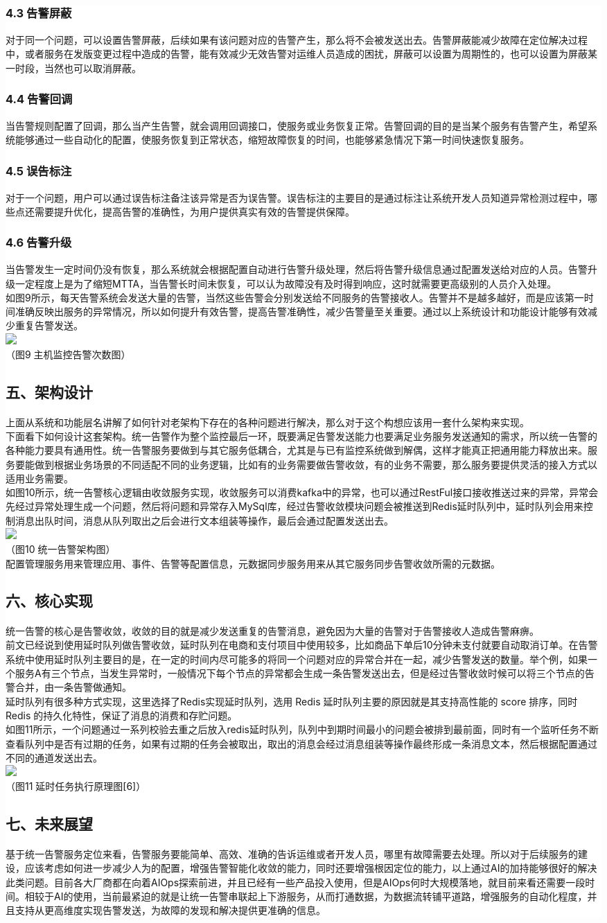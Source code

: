 ### 4.3 告警屏蔽
对于同一个问题，可以设置告警屏蔽，后续如果有该问题对应的告警产生，那么将不会被发送出去。告警屏蔽能减少故障在定位解决过程中，或者服务在发版变更过程中造成的告警，能有效减少无效告警对运维人员造成的困扰，屏蔽可以设置为周期性的，也可以设置为屏蔽某一时段，当然也可以取消屏蔽。
<a name="dsIof"></a>
### 4.4 告警回调
当告警规则配置了回调，那么当产生告警，就会调用回调接口，使服务或业务恢复正常。告警回调的目的是当某个服务有告警产生，希望系统能够通过一些自动化的配置，使服务恢复到正常状态，缩短故障恢复的时间，也能够紧急情况下第一时间快速恢复服务。
<a name="hMjg1"></a>
### 4.5 误告标注
对于一个问题，用户可以通过误告标注备注该异常是否为误告警。误告标注的主要目的是通过标注让系统开发人员知道异常检测过程中，哪些点还需要提升优化，提高告警的准确性，为用户提供真实有效的告警提供保障。
<a name="uSIaX"></a>
### 4.6 告警升级
当告警发生一定时间仍没有恢复，那么系统就会根据配置自动进行告警升级处理，然后将告警升级信息通过配置发送给对应的人员。告警升级一定程度上是为了缩短MTTA，当告警长时间未恢复，可以认为故障没有及时得到响应，这时就需要更高级别的人员介入处理。<br />如图9所示，每天告警系统会发送大量的告警，当然这些告警会分别发送给不同服务的告警接收人。告警并不是越多越好，而是应该第一时间准确反映出服务的异常情况，所以如何提升有效告警，提高告警准确性，减少告警量至关重要。通过以上系统设计和功能设计能够有效减少重复告警发送。<br />![](https://cdn.nlark.com/yuque/0/2021/webp/396745/1637477976793-266b397d-e6e5-4683-92fb-68dab3cdbb5d.webp#clientId=u51d444ac-d24e-4&from=paste&id=uc52c3dbe&originHeight=634&originWidth=836&originalType=url&ratio=1&rotation=0&showTitle=false&status=done&style=none&taskId=u1e989d26-9773-41b7-9b4f-67f6369d559&title=)<br />（图9 主机监控告警次数图）
<a name="Mbznq"></a>
## 五、架构设计
上面从系统和功能层名讲解了如何针对老架构下存在的各种问题进行解决，那么对于这个构想应该用一套什么架构来实现。<br />下面看下如何设计这套架构。统一告警作为整个监控最后一环，既要满足告警发送能力也要满足业务服务发送通知的需求，所以统一告警的各种能力要具有通用性。统一告警服务要做到与其它服务低耦合，尤其是与已有监控系统做到解偶，这样才能真正把通用能力释放出来。服务要能做到根据业务场景的不同适配不同的业务逻辑，比如有的业务需要做告警收敛，有的业务不需要，那么服务要提供灵活的接入方式以适用业务需要。<br />如图10所示，统一告警核心逻辑由收敛服务实现，收敛服务可以消费kafka中的异常，也可以通过RestFul接口接收推送过来的异常，异常会先经过异常处理生成一个问题，然后将问题和异常存入MySql库，经过告警收敛模块问题会被推送到Redis延时队列中，延时队列会用来控制消息出队时间，消息从队列取出之后会进行文本组装等操作，最后会通过配置发送出去。<br />![](https://cdn.nlark.com/yuque/0/2021/webp/396745/1637477976616-390217be-5c69-46f2-9d64-46bbdcd7197a.webp#clientId=u51d444ac-d24e-4&from=paste&id=ubf19841c&originHeight=630&originWidth=1080&originalType=url&ratio=1&rotation=0&showTitle=false&status=done&style=shadow&taskId=u437db7eb-50df-47a4-9295-5bbad5dbec9&title=)<br />（图10 统一告警架构图）<br />配置管理服务用来管理应用、事件、告警等配置信息，元数据同步服务用来从其它服务同步告警收敛所需的元数据。
<a name="aeCC3"></a>
## 六、核心实现
统一告警的核心是告警收敛，收敛的目的就是减少发送重复的告警消息，避免因为大量的告警对于告警接收人造成告警麻痹。<br />前文已经说到使用延时队列做告警收敛，延时队列在电商和支付项目中使用较多，比如商品下单后10分钟未支付就要自动取消订单。在告警系统中使用延时队列主要目的是，在一定的时间内尽可能多的将同一个问题对应的异常合并在一起，减少告警发送的数量。举个例，如果一个服务A有三个节点，当发生异常时，一般情况下每个节点的异常都会生成一条告警发送出去，但是经过告警收敛时候可以将三个节点的告警合并，由一条告警做通知。<br />延时队列有很多种方式实现，这里选择了Redis实现延时队列，选用 Redis 延时队列主要的原因就是其支持高性能的 score 排序，同时 Redis 的持久化特性，保证了消息的消费和存贮问题。<br />如图11所示，一个问题通过一系列校验去重之后放入redis延时队列，队列中到期时间最小的问题会被排到最前面，同时有一个监听任务不断查看队列中是否有过期的任务，如果有过期的任务会被取出，取出的消息会经过消息组装等操作最终形成一条消息文本，然后根据配置通过不同的通道发送出去。<br />![](https://cdn.nlark.com/yuque/0/2021/webp/396745/1637477976757-1813834c-8d9a-4f4a-8369-de10198eab1e.webp#clientId=u51d444ac-d24e-4&from=paste&id=u5a6180c2&originHeight=396&originWidth=917&originalType=url&ratio=1&rotation=0&showTitle=false&status=done&style=shadow&taskId=u9f38f8aa-ad41-4673-97c2-2523575a3be&title=)<br />（图11 延时任务执行原理图[6]）
<a name="KGdeK"></a>
## 七、未来展望
基于统一告警服务定位来看，告警服务要能简单、高效、准确的告诉运维或者开发人员，哪里有故障需要去处理。所以对于后续服务的建设，应该考虑如何进一步减少人为的配置，增强告警智能化收敛的能力，同时还要增强根因定位的能力，以上通过AI的加持能够很好的解决此类问题。目前各大厂商都在向着AIOps探索前进，并且已经有一些产品投入使用，但是AIOps何时大规模落地，就目前来看还需要一段时间。相较于AI的使用，当前最紧迫的就是让统一告警串联起上下游服务，从而打通数据，为数据流转铺平道路，增强服务的自动化程度，并且支持从更高维度实现告警发送，为故障的发现和解决提供更准确的信息。

